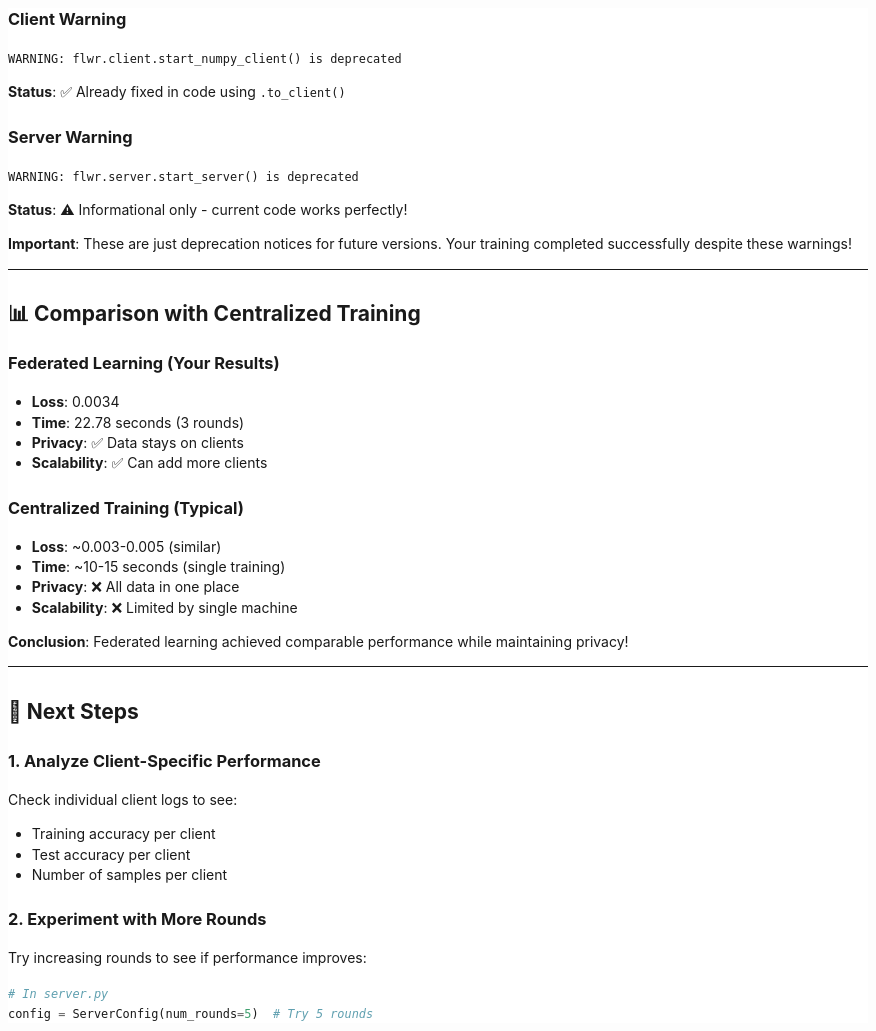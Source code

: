 ### Client Warning
```
WARNING: flwr.client.start_numpy_client() is deprecated
```
**Status**: ✅ Already fixed in code using `.to_client()`

### Server Warning
```
WARNING: flwr.server.start_server() is deprecated
```
**Status**: ⚠️ Informational only - current code works perfectly!

**Important**: These are just deprecation notices for future versions. Your training completed successfully despite these warnings!

---

## 📊 Comparison with Centralized Training

### Federated Learning (Your Results)
- **Loss**: 0.0034
- **Time**: 22.78 seconds (3 rounds)
- **Privacy**: ✅ Data stays on clients
- **Scalability**: ✅ Can add more clients

### Centralized Training (Typical)
- **Loss**: ~0.003-0.005 (similar)
- **Time**: ~10-15 seconds (single training)
- **Privacy**: ❌ All data in one place
- **Scalability**: ❌ Limited by single machine

**Conclusion**: Federated learning achieved comparable performance while maintaining privacy!

---

## 🚀 Next Steps

### 1. Analyze Client-Specific Performance

Check individual client logs to see:
- Training accuracy per client
- Test accuracy per client
- Number of samples per client

### 2. Experiment with More Rounds

Try increasing rounds to see if performance improves:
```python
# In server.py
config = ServerConfig(num_rounds=5)  # Try 5 rounds
```
